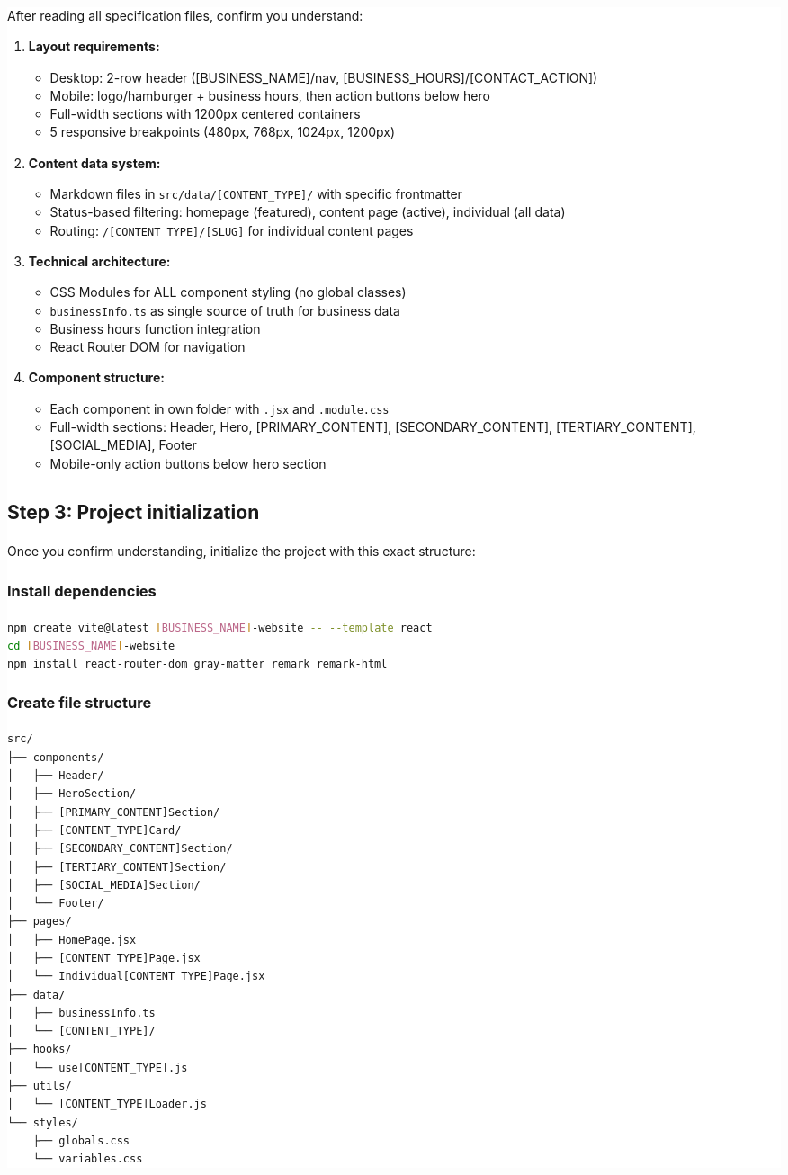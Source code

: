 After reading all specification files, confirm you understand:

1. **Layout requirements:**

   - Desktop: 2-row header ([BUSINESS_NAME]/nav, [BUSINESS_HOURS]/[CONTACT_ACTION])
   - Mobile: logo/hamburger + business hours, then action buttons below hero
   - Full-width sections with 1200px centered containers
   - 5 responsive breakpoints (480px, 768px, 1024px, 1200px)

2. **Content data system:**

   - Markdown files in `src/data/[CONTENT_TYPE]/` with specific frontmatter
   - Status-based filtering: homepage (featured), content page (active), individual (all data)
   - Routing: `/[CONTENT_TYPE]/[SLUG]` for individual content pages

3. **Technical architecture:**

   - CSS Modules for ALL component styling (no global classes)
   - `businessInfo.ts` as single source of truth for business data
   - Business hours function integration
   - React Router DOM for navigation

4. **Component structure:**
   - Each component in own folder with `.jsx` and `.module.css`
   - Full-width sections: Header, Hero, [PRIMARY_CONTENT], [SECONDARY_CONTENT], [TERTIARY_CONTENT],
     [SOCIAL_MEDIA], Footer
   - Mobile-only action buttons below hero section

## Step 3: Project initialization

Once you confirm understanding, initialize the project with this exact structure:

### Install dependencies

```bash
npm create vite@latest [BUSINESS_NAME]-website -- --template react
cd [BUSINESS_NAME]-website
npm install react-router-dom gray-matter remark remark-html
```

### Create file structure

```
src/
├── components/
│   ├── Header/
│   ├── HeroSection/
│   ├── [PRIMARY_CONTENT]Section/
│   ├── [CONTENT_TYPE]Card/
│   ├── [SECONDARY_CONTENT]Section/
│   ├── [TERTIARY_CONTENT]Section/
│   ├── [SOCIAL_MEDIA]Section/
│   └── Footer/
├── pages/
│   ├── HomePage.jsx
│   ├── [CONTENT_TYPE]Page.jsx
│   └── Individual[CONTENT_TYPE]Page.jsx
├── data/
│   ├── businessInfo.ts
│   └── [CONTENT_TYPE]/
├── hooks/
│   └── use[CONTENT_TYPE].js
├── utils/
│   └── [CONTENT_TYPE]Loader.js
└── styles/
    ├── globals.css
    └── variables.css
```